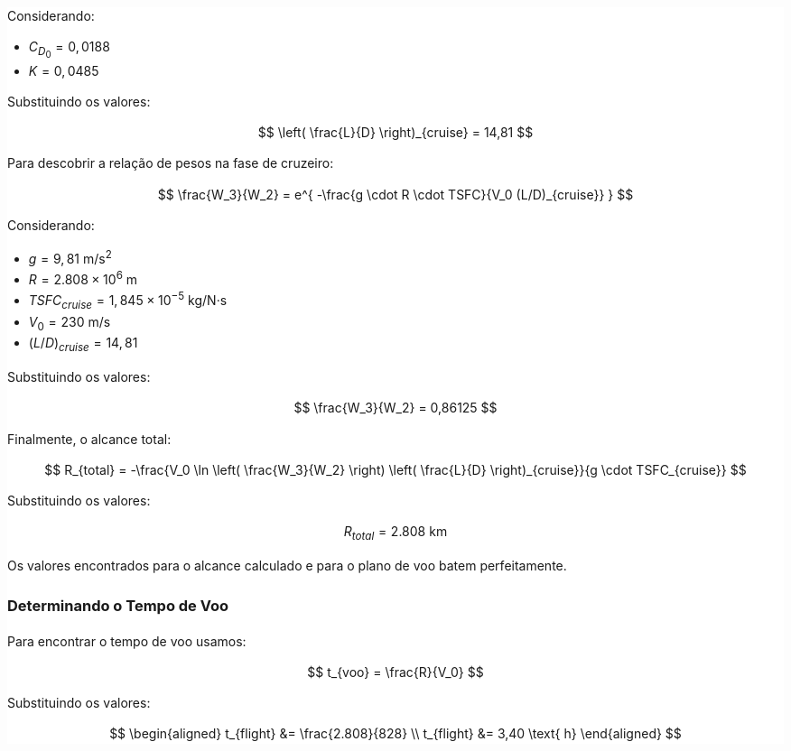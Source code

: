 Considerando:
- $C_{D_0} = 0,0188$
- $K = 0,0485$

Substituindo os valores:

$$
\left( \frac{L}{D} \right)_{cruise} = 14,81
$$

Para descobrir a relação de pesos na fase de cruzeiro:

$$
\frac{W_3}{W_2} = e^{ -\frac{g \cdot R \cdot TSFC}{V_0 (L/D)_{cruise}} }
$$

Considerando:
- $g = 9,81 \text{ m/s}^2$
- $R = 2.808 \times 10^6 \text{ m}$
- $TSFC_{cruise} = 1,845 \times 10^{-5} \text{ kg/N·s}$
- $V_0 = 230 \text{ m/s}$
- $(L/D)_{cruise} = 14,81$

Substituindo os valores:

$$
\frac{W_3}{W_2} = 0,86125
$$

Finalmente, o alcance total:

$$
R_{total} = -\frac{V_0 \ln \left( \frac{W_3}{W_2} \right) \left( \frac{L}{D} \right)_{cruise}}{g \cdot TSFC_{cruise}}
$$

Substituindo os valores:

$$
R_{total} = 2.808 \text{ km}
$$

Os valores encontrados para o alcance calculado e para o plano de voo batem perfeitamente.

### Determinando o Tempo de Voo

Para encontrar o tempo de voo usamos:

$$
t_{voo} = \frac{R}{V_0}
$$

Substituindo os valores:

$$
\begin{aligned}
t_{flight} &= \frac{2.808}{828} \\
t_{flight} &= 3,40 \text{ h}
\end{aligned}
$$
